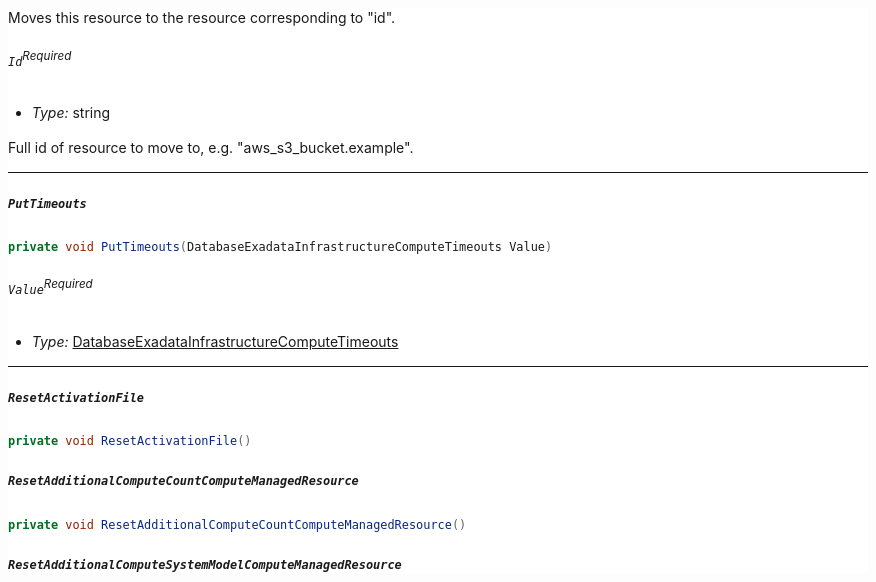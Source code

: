 Moves this resource to the resource corresponding to "id".

###### `Id`<sup>Required</sup> <a name="Id" id="rhizo-co-terraform-provider-oci.databaseExadataInfrastructureCompute.DatabaseExadataInfrastructureCompute.moveToId.parameter.id"></a>

- *Type:* string

Full id of resource to move to, e.g. "aws_s3_bucket.example".

---

##### `PutTimeouts` <a name="PutTimeouts" id="rhizo-co-terraform-provider-oci.databaseExadataInfrastructureCompute.DatabaseExadataInfrastructureCompute.putTimeouts"></a>

```csharp
private void PutTimeouts(DatabaseExadataInfrastructureComputeTimeouts Value)
```

###### `Value`<sup>Required</sup> <a name="Value" id="rhizo-co-terraform-provider-oci.databaseExadataInfrastructureCompute.DatabaseExadataInfrastructureCompute.putTimeouts.parameter.value"></a>

- *Type:* <a href="#rhizo-co-terraform-provider-oci.databaseExadataInfrastructureCompute.DatabaseExadataInfrastructureComputeTimeouts">DatabaseExadataInfrastructureComputeTimeouts</a>

---

##### `ResetActivationFile` <a name="ResetActivationFile" id="rhizo-co-terraform-provider-oci.databaseExadataInfrastructureCompute.DatabaseExadataInfrastructureCompute.resetActivationFile"></a>

```csharp
private void ResetActivationFile()
```

##### `ResetAdditionalComputeCountComputeManagedResource` <a name="ResetAdditionalComputeCountComputeManagedResource" id="rhizo-co-terraform-provider-oci.databaseExadataInfrastructureCompute.DatabaseExadataInfrastructureCompute.resetAdditionalComputeCountComputeManagedResource"></a>

```csharp
private void ResetAdditionalComputeCountComputeManagedResource()
```

##### `ResetAdditionalComputeSystemModelComputeManagedResource` <a name="ResetAdditionalComputeSystemModelComputeManagedResource" id="rhizo-co-terraform-provider-oci.databaseExadataInfrastructureCompute.DatabaseExadataInfrastructureCompute.resetAdditionalComputeSystemModelComputeManagedResource"></a>
